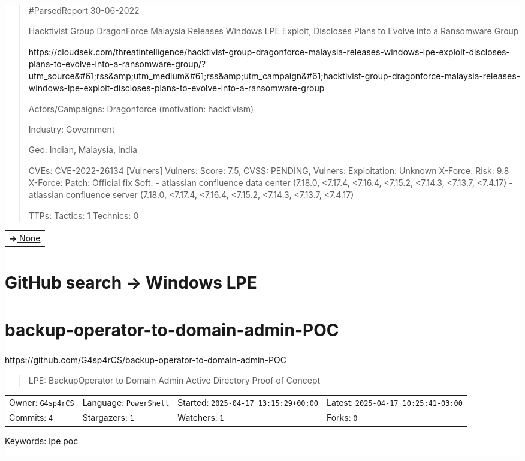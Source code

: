 <blockquote>
&#35;ParsedReport
30-06-2022

Hacktivist Group DragonForce Malaysia Releases Windows LPE Exploit, Discloses Plans to Evolve into a Ransomware Group

https://cloudsek.com/threatintelligence/hacktivist-group-dragonforce-malaysia-releases-windows-lpe-exploit-discloses-plans-to-evolve-into-a-ransomware-group/?utm_source&#61;rss&amp;utm_medium&#61;rss&amp;utm_campaign&#61;hacktivist-group-dragonforce-malaysia-releases-windows-lpe-exploit-discloses-plans-to-evolve-into-a-ransomware-group

Actors/Campaigns:
Dragonforce (motivation: hacktivism)

Industry:
Government

Geo:
Indian, Malaysia, India

CVEs:
CVE-2022-26134  [Vulners]
    Vulners: Score: 7.5, CVSS: PENDING, 
    Vulners: Exploitation: Unknown
    X-Force: Risk: 9.8
    X-Force: Patch: Official fix
    Soft:
    - atlassian confluence data center (7.18.0, &lt;7.17.4, &lt;7.16.4, &lt;7.15.2, &lt;7.14.3, &lt;7.13.7, &lt;7.4.17)
    - atlassian confluence server (7.18.0, &lt;7.17.4, &lt;7.16.4, &lt;7.15.2, &lt;7.14.3, &lt;7.13.7, &lt;7.4.17)


TTPs:
Tactics: 1
Technics: 0
</blockquote>

<table><tr><td><b>→</b><a href="None">
None
</a>
</td></tr></table>

# GitHub search -> Windows LPE
# backup-operator-to-domain-admin-POC

https://github.com/G4sp4rCS/backup-operator-to-domain-admin-POC
<blockquote>
LPE: BackupOperator to Domain Admin Active Directory Proof of Concept
</blockquote>

<table><tr>
<tr><td>Owner: <code>G4sp4rCS</code></td>
    <td>Language: <code>PowerShell</code></td>
    <td>Started: <code>2025-04-17 13:15:29+00:00</code></td>
    <td>Latest: <code>2025-04-17 10:25:41-03:00</code></td></tr>
<tr><td>Commits: <code>4</code></td>
    <td>Stargazers: <code>1</code></td>
    <td>Watchers: <code>1</code></td>
    <td>Forks: <code>0</code></td></tr>
</table>
Keywords: lpe poc

---